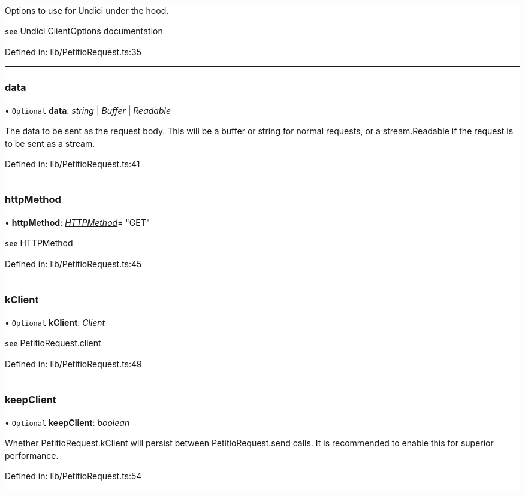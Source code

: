 Options to use for Undici under the hood.

**`see`** [Undici ClientOptions documentation](https://github.com/nodejs/undici/blob/main/docs/api/Client.md#parameter-clientoptions)

Defined in: [lib/PetitioRequest.ts:35](https://github.com/helperdiscord/petitio/blob/23c8120/src/lib/PetitioRequest.ts#L35)

___

### data

• `Optional` **data**: *string* \| *Buffer* \| *Readable*

The data to be sent as the request body.
This will be a buffer or string for normal requests, or a stream.Readable
if the request is to be sent as a stream.

Defined in: [lib/PetitioRequest.ts:41](https://github.com/helperdiscord/petitio/blob/23c8120/src/lib/PetitioRequest.ts#L41)

___

### httpMethod

• **httpMethod**: [*HTTPMethod*](../modules/petitiorequest.md#httpmethod)= "GET"

**`see`** [HTTPMethod](../modules/petitiorequest.md#httpmethod)

Defined in: [lib/PetitioRequest.ts:45](https://github.com/helperdiscord/petitio/blob/23c8120/src/lib/PetitioRequest.ts#L45)

___

### kClient

• `Optional` **kClient**: *Client*

**`see`** [PetitioRequest.client](petitiorequest.petitiorequest-1.md#client)

Defined in: [lib/PetitioRequest.ts:49](https://github.com/helperdiscord/petitio/blob/23c8120/src/lib/PetitioRequest.ts#L49)

___

### keepClient

• `Optional` **keepClient**: *boolean*

Whether [PetitioRequest.kClient](petitiorequest.petitiorequest-1.md#kclient) will persist between [PetitioRequest.send](petitiorequest.petitiorequest-1.md#send)
calls. It is recommended to enable this for superior performance.

Defined in: [lib/PetitioRequest.ts:54](https://github.com/helperdiscord/petitio/blob/23c8120/src/lib/PetitioRequest.ts#L54)

___
